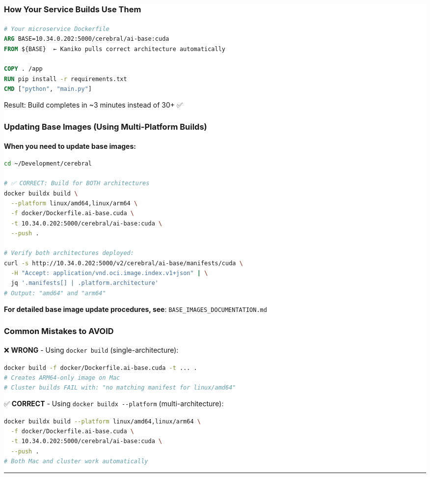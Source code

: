### How Your Service Builds Use Them

```dockerfile
# Your microservice Dockerfile
ARG BASE=10.34.0.202:5000/cerebral/ai-base:cuda
FROM ${BASE}  ← Kaniko pulls correct architecture automatically

COPY . /app
RUN pip install -r requirements.txt
CMD ["python", "main.py"]
```

Result: Build completes in ~3 minutes instead of 30+ ✅

### Updating Base Images (Using Multi-Platform Builds)

**When you need to update base images:**

```bash
cd ~/Development/cerebral

# ✅ CORRECT: Build for BOTH architectures
docker buildx build \
  --platform linux/amd64,linux/arm64 \
  -f docker/Dockerfile.ai-base.cuda \
  -t 10.34.0.202:5000/cerebral/ai-base:cuda \
  --push .

# Verify both architectures deployed:
curl -s http://10.34.0.202:5000/v2/cerebral/ai-base/manifests/cuda \
  -H "Accept: application/vnd.oci.image.index.v1+json" | \
  jq '.manifests[] | .platform.architecture'
# Output: "amd64" and "arm64"
```

**For detailed base image update procedures, see**: `BASE_IMAGES_DOCUMENTATION.md`

### Common Mistakes to AVOID

❌ **WRONG** - Using `docker build` (single-architecture):
```bash
docker build -f docker/Dockerfile.ai-base.cuda -t ... .
# Creates ARM64-only image on Mac
# Cluster builds FAIL with: "no matching manifest for linux/amd64"
```

✅ **CORRECT** - Using `docker buildx --platform` (multi-architecture):
```bash
docker buildx build --platform linux/amd64,linux/arm64 \
  -f docker/Dockerfile.ai-base.cuda \
  -t 10.34.0.202:5000/cerebral/ai-base:cuda \
  --push .
# Both Mac and cluster work automatically
```

---